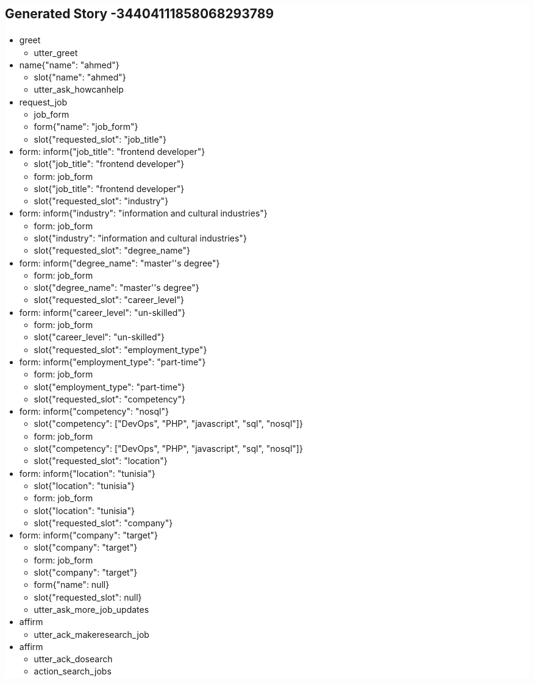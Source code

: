 

## Generated Story -34404111858068293789
* greet
    - utter_greet
* name{"name": "ahmed"}
    - slot{"name": "ahmed"}
    - utter_ask_howcanhelp
* request_job
    - job_form
    - form{"name": "job_form"}
    - slot{"requested_slot": "job_title"}
* form: inform{"job_title": "frontend developer"}
    - slot{"job_title": "frontend developer"}
    - form: job_form
    - slot{"job_title": "frontend developer"}
    - slot{"requested_slot": "industry"}
* form: inform{"industry": "information and cultural industries"}
    - form: job_form
    - slot{"industry": "information and cultural industries"}
    - slot{"requested_slot": "degree_name"}
* form: inform{"degree_name": "master''s degree"}
    - form: job_form
    - slot{"degree_name": "master''s degree"}
    - slot{"requested_slot": "career_level"}
* form: inform{"career_level": "un-skilled"}
    - form: job_form
    - slot{"career_level": "un-skilled"}
    - slot{"requested_slot": "employment_type"}
* form: inform{"employment_type": "part-time"}
    - form: job_form
    - slot{"employment_type": "part-time"}
    - slot{"requested_slot": "competency"}
* form: inform{"competency": "nosql"}
    - slot{"competency": ["DevOps", "PHP", "javascript", "sql", "nosql"]}
    - form: job_form
    - slot{"competency": ["DevOps", "PHP", "javascript", "sql", "nosql"]}
    - slot{"requested_slot": "location"}
* form: inform{"location": "tunisia"}
    - slot{"location": "tunisia"}
    - form: job_form
    - slot{"location": "tunisia"}
    - slot{"requested_slot": "company"}
* form: inform{"company": "target"}
    - slot{"company": "target"}
    - form: job_form
    - slot{"company": "target"}
    - form{"name": null}
    - slot{"requested_slot": null}
    - utter_ask_more_job_updates
* affirm
    - utter_ack_makeresearch_job
* affirm
    - utter_ack_dosearch
    - action_search_jobs